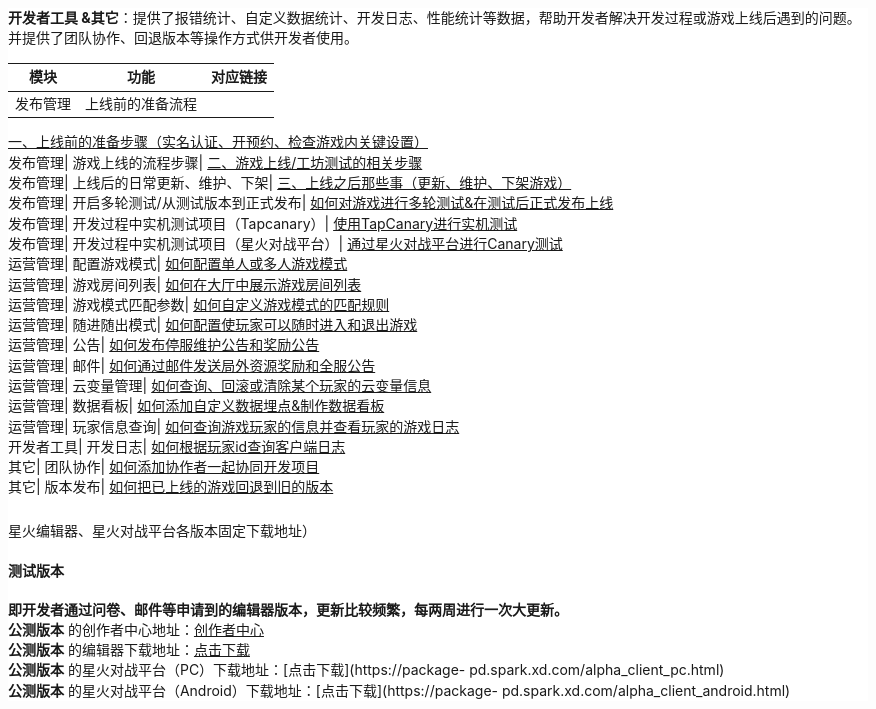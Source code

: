 **开发者工具
&其它**：提供了报错统计、自定义数据统计、开发日志、性能统计等数据，帮助开发者解决开发过程或游戏上线后遇到的问题。并提供了团队协作、回退版本等操作方式供开发者使用。

模块| 功能| 对应链接  
---|---|---  
发布管理| 上线前的准备流程|
[一、上线前的准备步骤（实名认证、开预约、检查游戏内关键设置）](https://doc.sce.xd.com/Manual/GameLaunch/First)  
发布管理| 游戏上线的流程步骤|
[二、游戏上线/工坊测试的相关步骤](https://doc.sce.xd.com/Manual/GameLaunch/Second)  
发布管理| 上线后的日常更新、维护、下架|
[三、上线之后那些事（更新、维护、下架游戏）](https://doc.sce.xd.com/Manual/GameLaunch/Third)  
发布管理| 开启多轮测试/从测试版本到正式发布|
[如何对游戏进行多轮测试&在测试后正式发布上线](https://doc.sce.xd.com/Manual/Developer/OpStage/Republish)  
发布管理| 开发过程中实机测试项目（Tapcanary）|
[使用TapCanary进行实机测试](https://doc.sce.xd.com/Manual/Developer/DevStage/TapCanary)  
发布管理| 开发过程中实机测试项目（星火对战平台）|
[通过星火对战平台进行Canary测试](https://doc.sce.xd.com/Manual/Developer/DevStage/CanaryInSCEBOX)  
运营管理| 配置游戏模式|
[如何配置单人或多人游戏模式](https://doc.sce.xd.com/Manual/Developer/DevStage/GameMode)  
运营管理| 游戏房间列表|
[如何在大厅中展示游戏房间列表](https://doc.sce.xd.com/Manual/Developer/DevStage/RoomMode)  
运营管理| 游戏模式匹配参数|
[如何自定义游戏模式的匹配规则](https://doc.sce.xd.com/Manual/Developer/DevStage/MatchPattern)  
运营管理| 随进随出模式|
[如何配置使玩家可以随时进入和退出游戏](https://doc.sce.xd.com/Manual/Developer/DevStage/ComeInAndOut)  
运营管理| 公告| [如何发布停服维护公告和奖励公告](https://doc.sce.xd.com/Manual/Library/GameMsg)  
运营管理| 邮件|
[如何通过邮件发送局外资源奖励和全服公告](https://doc.sce.xd.com/Manual/Developer/OpStage/Mail)  
运营管理| 云变量管理|
[如何查询、回滚或清除某个玩家的云变量信息](https://doc.sce.xd.com/Manual/Developer/OpStage/ScoreManagement)  
运营管理| 数据看板|
[如何添加自定义数据埋点&制作数据看板](https://doc.sce.xd.com/Manual/Developer/OpStage/CustomizedData)  
运营管理| 玩家信息查询|
[如何查询游戏玩家的信息并查看玩家的游戏日志](https://doc.sce.xd.com/Manual/Developer/DevStage/PlayerInfo)  
开发者工具| 开发日志|
[如何根据玩家id查询客户端日志](https://doc.sce.xd.com/Manual/Developer/OpStage/DevLog)  
其它| 团队协作|
[如何添加协作者一起协同开发项目](https://doc.sce.xd.com/Manual/AdvancedTutorial/VersionControl/Cooperation)  
其它| 版本发布|
[如何把已上线的游戏回退到旧的版本](https://doc.sce.xd.com/Manual/Developer/OpStage/Fallback)  
  
###
星火编辑器、星火对战平台各版本固定下载地址）[​](/Manual/Developer/DeveloperInfo#星火编辑器星火对战平台各版本固定下载地址
"星火编辑器、星火对战平台各版本固定下载地址）的直接链接")

#### 测试版本[​](/Manual/Developer/DeveloperInfo#测试版本 "测试版本的直接链接")

**即开发者通过问卷、邮件等申请到的编辑器版本，更新比较频繁，每两周进行一次大更新。**  
**公测版本** 的创作者中心地址：[创作者中心](https://developer-alpha.spark.xd.com)  
**公测版本** 的编辑器下载地址：[点击下载](https://package-pd.spark.xd.com/alpha_editor.html)  
**公测版本** 的星火对战平台（PC）下载地址：[点击下载](https://package-
pd.spark.xd.com/alpha_client_pc.html)  
**公测版本** 的星火对战平台（Android）下载地址：[点击下载](https://package-
pd.spark.xd.com/alpha_client_android.html)
